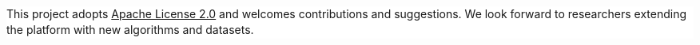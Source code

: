 This project adopts [Apache License 2.0](./LICENSE) and welcomes contributions and suggestions. We look forward to researchers extending the platform with new algorithms and datasets.


[^compatibility]:
    Feature overlap is maximized during the implementation. For features that are not consistently available, they are excluded to ensure compatibility.

[^data]:
    The current platform only has sample data for testing purpose. We are actively working on the release of multiple datasets.

[^rapids]:
    Assuming that the new dataset was collected using [AWARE framework](https://awareframework.com/) so that it can be processed by [RAPIDS](https://www.rapids.science/1.6/) directly. Otherwise, additional data transformation is needed before applying RAPIDS.